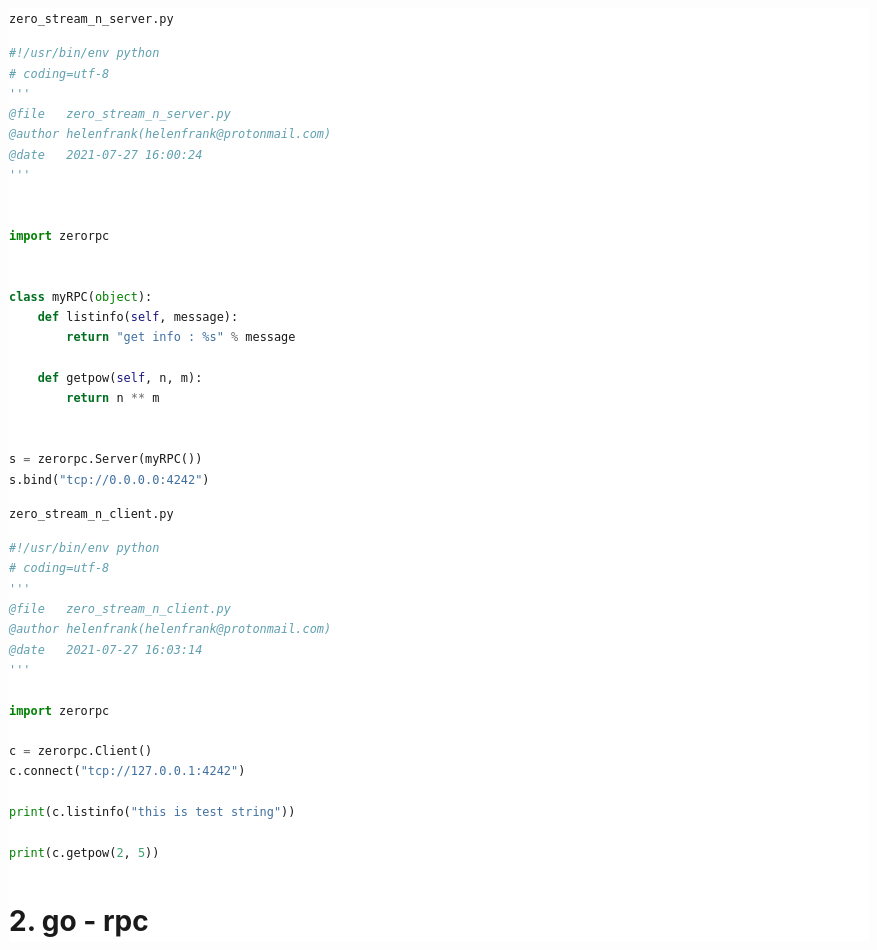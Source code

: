 `zero_stream_n_server.py`

```python
#!/usr/bin/env python
# coding=utf-8
'''
@file	zero_stream_n_server.py
@author	helenfrank(helenfrank@protonmail.com)
@date	2021-07-27 16:00:24
'''


import zerorpc


class myRPC(object):
    def listinfo(self, message):
        return "get info : %s" % message

    def getpow(self, n, m):
        return n ** m


s = zerorpc.Server(myRPC())
s.bind("tcp://0.0.0.0:4242")

```



`zero_stream_n_client.py`

```python
#!/usr/bin/env python
# coding=utf-8
'''
@file	zero_stream_n_client.py
@author	helenfrank(helenfrank@protonmail.com)
@date	2021-07-27 16:03:14
'''

import zerorpc

c = zerorpc.Client()
c.connect("tcp://127.0.0.1:4242")

print(c.listinfo("this is test string"))

print(c.getpow(2, 5))

```



# 2. go - rpc
